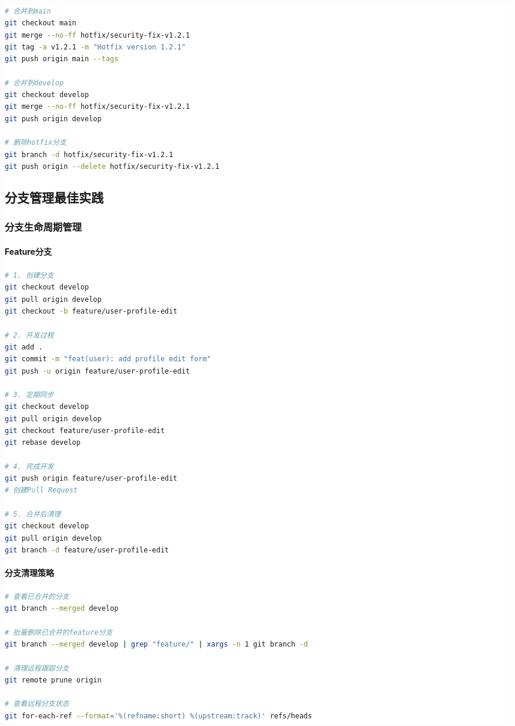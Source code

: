 ```bash
# 合并到main
git checkout main
git merge --no-ff hotfix/security-fix-v1.2.1
git tag -a v1.2.1 -m "Hotfix version 1.2.1"
git push origin main --tags

# 合并到develop
git checkout develop
git merge --no-ff hotfix/security-fix-v1.2.1
git push origin develop

# 删除hotfix分支
git branch -d hotfix/security-fix-v1.2.1
git push origin --delete hotfix/security-fix-v1.2.1
```

## 分支管理最佳实践

### 分支生命周期管理

#### Feature分支
```bash
# 1. 创建分支
git checkout develop
git pull origin develop
git checkout -b feature/user-profile-edit

# 2. 开发过程
git add .
git commit -m "feat(user): add profile edit form"
git push -u origin feature/user-profile-edit

# 3. 定期同步
git checkout develop
git pull origin develop
git checkout feature/user-profile-edit
git rebase develop

# 4. 完成开发
git push origin feature/user-profile-edit
# 创建Pull Request

# 5. 合并后清理
git checkout develop
git pull origin develop
git branch -d feature/user-profile-edit
```

#### 分支清理策略

```bash
# 查看已合并的分支
git branch --merged develop

# 批量删除已合并的feature分支
git branch --merged develop | grep "feature/" | xargs -n 1 git branch -d

# 清理远程跟踪分支
git remote prune origin

# 查看远程分支状态
git for-each-ref --format='%(refname:short) %(upstream:track)' refs/heads
```
